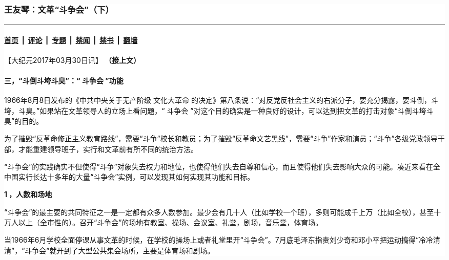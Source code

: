 ### 王友琴：文革“斗争会”（下）

---

#### [首页](../../../..?n8983637) &nbsp;|&nbsp; [评论](../../../../../epoch-comment?n8983637) &nbsp;|&nbsp; [专题](../../../../../epoch-special?n8983637) &nbsp;|&nbsp; [禁闻](../../../../../epoch-news?n8983637) &nbsp;|&nbsp; [禁书](../../../../../books?n8983637) &nbsp;|&nbsp; [翻墙](https://github.com/gfw-breaker/nogfw/blob/master/README.md?n8983637)


<div class="post_content" id="artbody" itemprop="articleBody">
 
 <p>
  【大纪元2017年03月30日讯】
  <ok href="https://www.epochtimes.com/gb/17/3/29/n8979640.htm">
   <strong>
    （接上文）
   </strong>
  </ok>
 </p>
 <h4>
  三，“斗倒斗垮斗臭”：“
  <ok href="https://www.epochtimes.com/gb/tag/%E6%96%97%E4%BA%89%E4%BC%9A.html">
   斗争会
  </ok>
  ”功能
 </h4>
 <p>
  1966年8月8日发布的《中共中央关于无产阶级
  <ok href="https://www.epochtimes.com/gb/tag/%E6%96%87%E5%8C%96%E5%A4%A7%E9%9D%A9%E5%91%BD.html">
   文化大革命
  </ok>
  的决定》第八条说：“对反党反社会主义的右派分子，要充分揭露，要斗倒，斗垮，斗臭。”如果站在文革领导人的立场上看问题，“
  <ok href="https://www.epochtimes.com/gb/tag/%E6%96%97%E4%BA%89%E4%BC%9A.html">
   斗争会
  </ok>
  ”对这个目的确实是一种良好的设计，可以达到把文革的打击对象“斗倒斗垮斗臭”的目的。
 </p>
 <p>
  为了摧毁“反革命修正主义教育路线”，需要“斗争”校长和教员；为了摧毁“反革命文艺黑线”，需要“斗争”作家和演员；“斗争”各级党政领导干部，才能重建领导班子，实行和文革前有所不同的统治方法。
 </p>
 <p>
  “斗争会”的实践确实不但使得“斗争”对象失去权力和地位，也使得他们失去自尊和信心，而且使得他们失去影响大众的可能。凑近来看在全中国实行长达十多年的大量“斗争会”实例，可以发现其如何实现其功能和目标。
 </p>
 <p>
  <strong>
   1
  </strong>
  <strong>
   ，人数和场地
  </strong>
  <strong>
  </strong>
 </p>
 <p>
  “斗争会”的最主要的共同特征之一是一定都有众多人数参加。最少会有几十人（比如学校一个班），多则可能成千上万（比如全校），甚至十万人以上（全市性的）。召开“斗争会”的场地有教室、操场、会议室、礼堂，剧场，音乐堂，体育场。
 </p>
 <p>
  当1966年6月学校全面停课从事文革的时候，在学校的操场上或者礼堂里开“斗争会”。7月底毛泽东指责刘少奇和邓小平把运动搞得“冷冷清清”，“斗争会”就开到了大型公共集会场所，主要是体育场和剧场。
 </p>
 <p>
